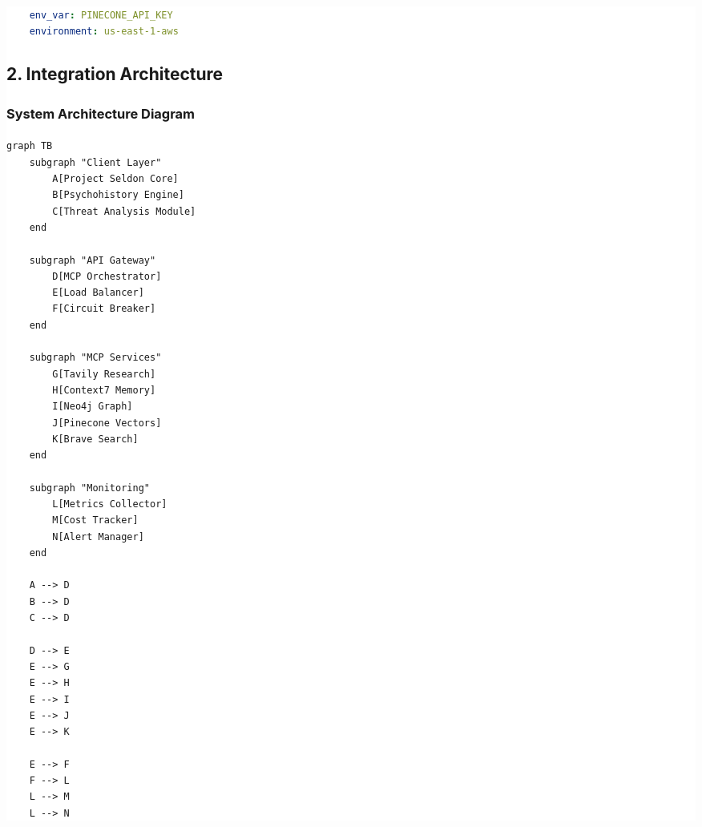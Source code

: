 ```yaml
    env_var: PINECONE_API_KEY
    environment: us-east-1-aws
```

## 2. Integration Architecture

### System Architecture Diagram

```mermaid
graph TB
    subgraph "Client Layer"
        A[Project Seldon Core]
        B[Psychohistory Engine]
        C[Threat Analysis Module]
    end
    
    subgraph "API Gateway"
        D[MCP Orchestrator]
        E[Load Balancer]
        F[Circuit Breaker]
    end
    
    subgraph "MCP Services"
        G[Tavily Research]
        H[Context7 Memory]
        I[Neo4j Graph]
        J[Pinecone Vectors]
        K[Brave Search]
    end
    
    subgraph "Monitoring"
        L[Metrics Collector]
        M[Cost Tracker]
        N[Alert Manager]
    end
    
    A --> D
    B --> D
    C --> D
    
    D --> E
    E --> G
    E --> H
    E --> I
    E --> J
    E --> K
    
    E --> F
    F --> L
    L --> M
    L --> N
```
